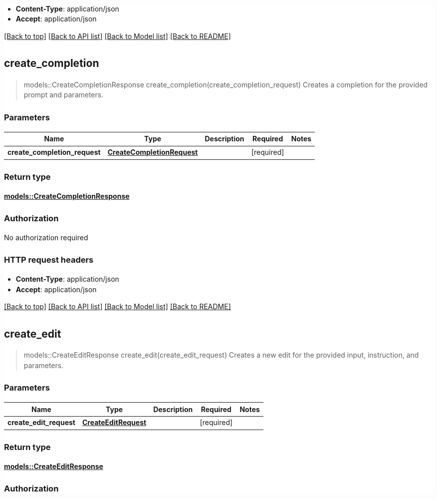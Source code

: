 - **Content-Type**: application/json
- **Accept**: application/json

[[Back to top]](#) [[Back to API list]](../README.md#documentation-for-api-endpoints) [[Back to Model list]](../README.md#documentation-for-models) [[Back to README]](../README.md)


## create_completion

> models::CreateCompletionResponse create_completion(create_completion_request)
Creates a completion for the provided prompt and parameters.

### Parameters


Name | Type | Description  | Required | Notes
------------- | ------------- | ------------- | ------------- | -------------
**create_completion_request** | [**CreateCompletionRequest**](CreateCompletionRequest.md) |  | [required] |

### Return type

[**models::CreateCompletionResponse**](CreateCompletionResponse.md)

### Authorization

No authorization required

### HTTP request headers

- **Content-Type**: application/json
- **Accept**: application/json

[[Back to top]](#) [[Back to API list]](../README.md#documentation-for-api-endpoints) [[Back to Model list]](../README.md#documentation-for-models) [[Back to README]](../README.md)


## create_edit

> models::CreateEditResponse create_edit(create_edit_request)
Creates a new edit for the provided input, instruction, and parameters.

### Parameters


Name | Type | Description  | Required | Notes
------------- | ------------- | ------------- | ------------- | -------------
**create_edit_request** | [**CreateEditRequest**](CreateEditRequest.md) |  | [required] |

### Return type

[**models::CreateEditResponse**](CreateEditResponse.md)

### Authorization
